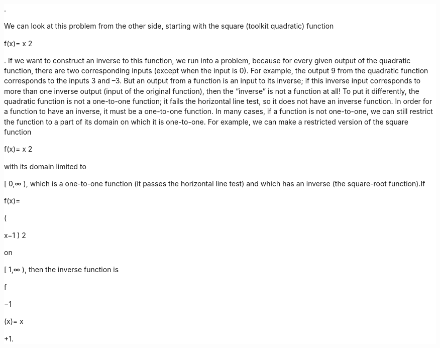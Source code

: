   .
  
  We can look at this problem from the other side, starting with the square (toolkit quadratic) function 
  
 f(x)=
  x
  2
  
  .
   If we want to construct an inverse to this function, we run into a problem, because for every given output of the quadratic function, there are two corresponding inputs (except when the input is 0). For example, the output 9 from the quadratic function corresponds to the inputs 3 and –3. But an output from a function is an input to its inverse; if this inverse input corresponds to more than one inverse output (input of the original function), then the “inverse” is not a function at all! To put it differently, the quadratic function is not a one-to-one function; it fails the horizontal line test, so it does not have an inverse function. In order for a function to have an inverse, it must be a one-to-one function.
  In many cases, if a function is not one-to-one, we can still restrict the function to a part of its domain on which it is one-to-one. For example, we can make a restricted version of the square function 
  
 f(x)=
  x
  2
  
  
   with its domain limited to 
  
 [ 
  0,∞ ),
   which is a one-to-one function (it passes the horizontal line test) and which has an inverse (the square-root function).If 
  
 f(x)=
  
  (
  
  x−1
  )
  2
  
  
   on 
  
 [ 
  1,∞ ),
   then the inverse function is 
  
 
  f
  
  −1
  
  (x)=
  x
  
  +1.
  
  